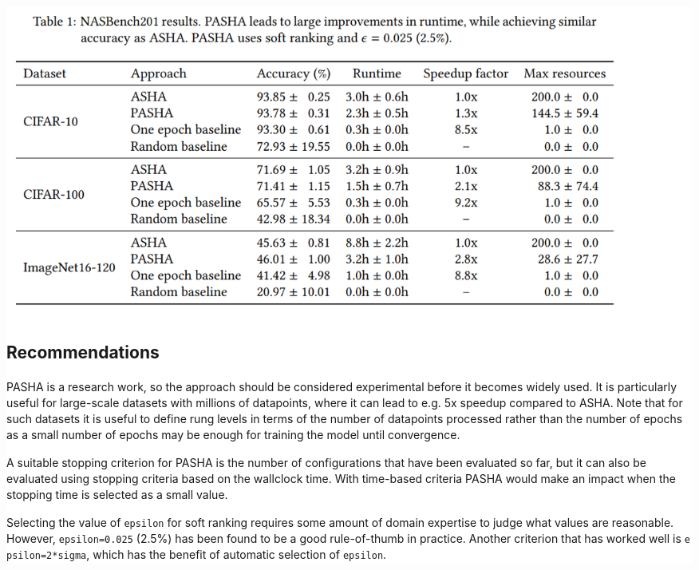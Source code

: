 <img src="img/pasha_results.png" width="768">

## Recommendations

PASHA is a research work, so the approach should be considered experimental before it becomes widely used. It is particularly useful for large-scale datasets with millions of datapoints, where it can lead to e.g. 5x speedup compared to ASHA. Note that for such datasets it is useful to define rung levels in terms of the number of datapoints processed rather than the number of epochs as a small number of epochs may be enough for training the model until convergence. 

A suitable stopping criterion for PASHA is the number of configurations that have been evaluated so far, but it can also be evaluated using stopping criteria based on the wallclock time. With time-based criteria PASHA would make an impact when the stopping time is selected as a small value.

Selecting the value of `epsilon` for soft ranking requires some amount of domain expertise to judge what values are reasonable. However, `epsilon=0.025` (2.5%) has been found to be a good rule-of-thumb in practice. Another criterion that has worked well is `epsilon=2*sigma`, which has the benefit of automatic selection of `epsilon`.
